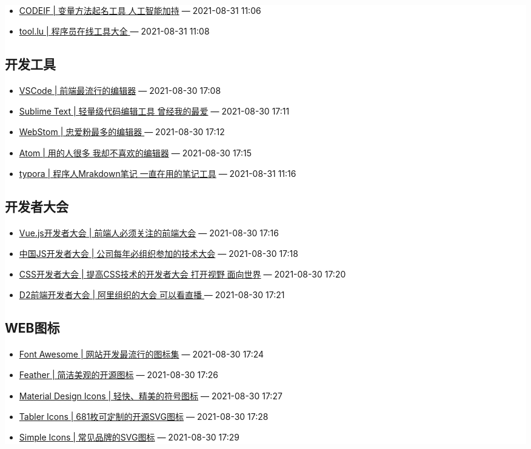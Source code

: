 - [CODEIF | 变量方法起名工具  人工智能加持](https://unbug.github.io/codelf) — 2021-08-31 11:06 

- [ tool.lu  |  程序员在线工具大全 ](https://tool.lu/) — 2021-08-31 11:08 

## 开发工具

- [VSCode  |  前端最流行的编辑器](https://code.visualstudio.com/) — 2021-08-30 17:08 

- [Sublime Text  |  轻量级代码编辑工具 曾经我的最爱](https://www.sublimetext.com/) — 2021-08-30 17:11 

- [WebStom |  忠爱粉最多的编辑器 ](https://www.jetbrains.com/webstorm/) — 2021-08-30 17:12 

- [Atom  |   用的人很多  我却不喜欢的编辑器](https://atom.io/) — 2021-08-30 17:15 

- [typora |  程序人Mrakdown笔记  一直在用的笔记工具](https://www.typora.io/) — 2021-08-31 11:16 

## 开发者大会

- [Vue.js开发者大会 |  前端人必须关注的前端大会](https://fequan.com/) — 2021-08-30 17:16 

- [中国JS开发者大会  |  公司每年必组织参加的技术大会](https://jsconfchina.com/) — 2021-08-30 17:18 

- [CSS开发者大会 |  提高CSS技术的开发者大会  打开视野 面向世界](https://css.w3ctech.com/) — 2021-08-30 17:20 

- [D2前端开发者大会 |  阿里组织的大会 可以看直播  ](https://www.alibabaf2e.com/) — 2021-08-30 17:21 

## WEB图标

- [Font Awesome  |  网站开发最流行的图标集](http://www.fontawesome.com.cn/) — 2021-08-30 17:24 

- [Feather |  简洁美观的开源图标](https://feathericons.com/) — 2021-08-30 17:26 

- [Material  Design Icons  |  轻快、精美的符号图标](https://material.io/resources/icons/) — 2021-08-30 17:27 

- [Tabler Icons | 681枚可定制的开源SVG图标](https://tablericons.com/) — 2021-08-30 17:28 

- [Simple Icons  |  常见品牌的SVG图标](https://simpleicons.org/) — 2021-08-30 17:29 

